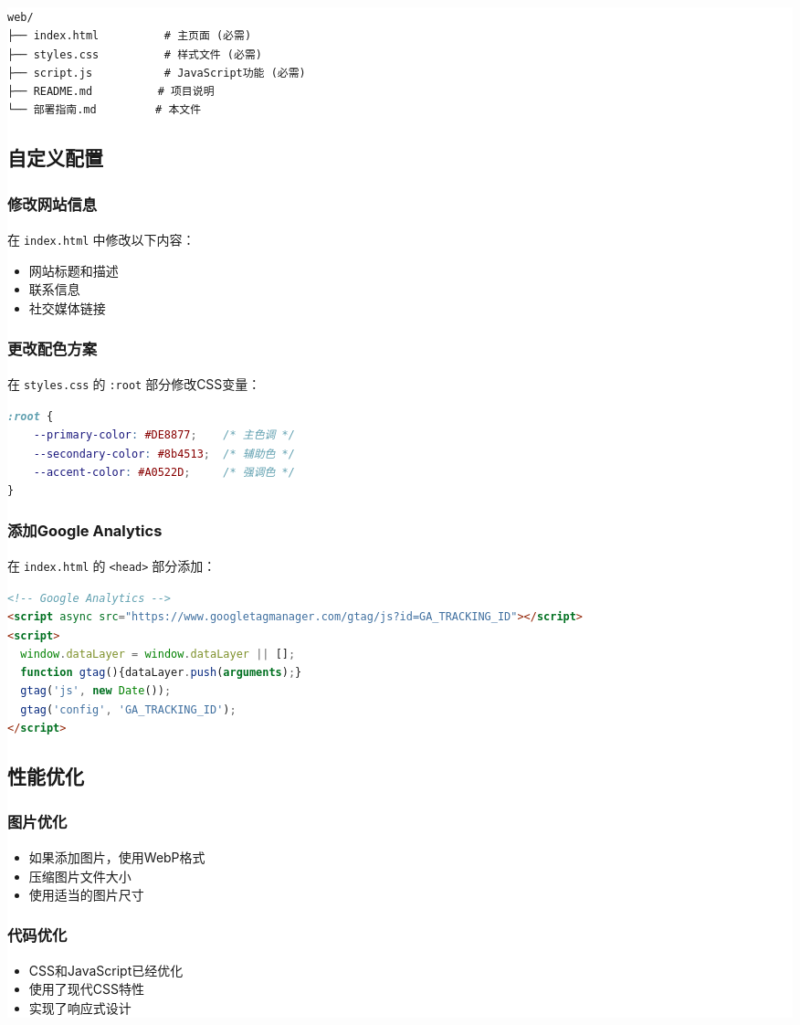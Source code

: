 ```
web/
├── index.html          # 主页面 (必需)
├── styles.css          # 样式文件 (必需)
├── script.js           # JavaScript功能 (必需)
├── README.md          # 项目说明
└── 部署指南.md         # 本文件
```

## 自定义配置

### 修改网站信息
在 `index.html` 中修改以下内容：
- 网站标题和描述
- 联系信息
- 社交媒体链接

### 更改配色方案
在 `styles.css` 的 `:root` 部分修改CSS变量：
```css
:root {
    --primary-color: #DE8877;    /* 主色调 */
    --secondary-color: #8b4513;  /* 辅助色 */
    --accent-color: #A0522D;     /* 强调色 */
}
```

### 添加Google Analytics
在 `index.html` 的 `<head>` 部分添加：
```html
<!-- Google Analytics -->
<script async src="https://www.googletagmanager.com/gtag/js?id=GA_TRACKING_ID"></script>
<script>
  window.dataLayer = window.dataLayer || [];
  function gtag(){dataLayer.push(arguments);}
  gtag('js', new Date());
  gtag('config', 'GA_TRACKING_ID');
</script>
```

## 性能优化

### 图片优化
- 如果添加图片，使用WebP格式
- 压缩图片文件大小
- 使用适当的图片尺寸

### 代码优化
- CSS和JavaScript已经优化
- 使用了现代CSS特性
- 实现了响应式设计
